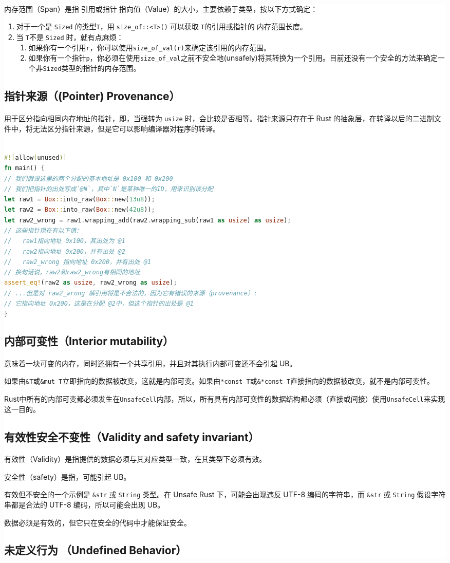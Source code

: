 内存范围（Span）是指 引用或指针 指向值（Value）的大小，主要依赖于类型，按以下方式确定：

1. 对于一个是 `Sized` 的类型`T`，用 `size_of::<T>()` 可以获取 `T`的引用或指针的 内存范围长度。
2. 当 `T`不是 `Sized` 时，就有点麻烦：
   1. 如果你有一个引用`r`，你可以使用`size_of_val(r)`来确定该引用的内存范围。
   2. 如果你有一个指针`p`，你必须在使用`size_of_val`之前不安全地(unsafely)将其转换为一个引用。目前还没有一个安全的方法来确定一个非`Sized`类型的指针的内存范围。

## 指针来源（(Pointer) Provenance）

用于区分指向相同内存地址的指针，即，当强转为 `usize` 时，会比较是否相等。指针来源只存在于 Rust 的抽象层，在转译以后的二进制文件中，将无法区分指针来源，但是它可以影响编译器对程序的转译。

```rust

#![allow(unused)]
fn main() {
// 我们假设这里的两个分配的基本地址是 0x100 和 0x200
// 我们把指针的出处写成`@N`，其中`N`是某种唯一的ID，用来识别该分配
let raw1 = Box::into_raw(Box::new(13u8));
let raw2 = Box::into_raw(Box::new(42u8));
let raw2_wrong = raw1.wrapping_add(raw2.wrapping_sub(raw1 as usize) as usize);
// 这些指针现在有以下值:
//   raw1指向地址 0x100，其出处为 @1
//   raw2指向地址 0x200，并有出处 @2
//   raw2_wrong 指向地址 0x200，并有出处 @1
// 换句话说，raw2和raw2_wrong有相同的地址 
assert_eq!(raw2 as usize, raw2_wrong as usize);
// ...但是对 raw2_wrong 解引用将是不合法的，因为它有错误的来源（provenance）:
// 它指向地址 0x200，这是在分配 @2中，但这个指针的出处是 @1
}
```



## 内部可变性（Interior mutability）

意味着一块可变的内存，同时还拥有一个共享引用，并且对其执行内部可变还不会引起 UB。

如果由`&T`或`&mut T`立即指向的数据被改变，这就是内部可变。如果由`*const T`或`&*const T`直接指向的数据被改变，就不是内部可变性。

Rust中所有的内部可变都必须发生在`UnsafeCell`内部，所以，所有具有内部可变性的数据结构都必须（直接或间接）使用`UnsafeCell`来实现这一目的。

## 有效性安全不变性（Validity and safety invariant）

有效性（Validity）是指提供的数据必须与其对应类型一致，在其类型下必须有效。

安全性（safety）是指，可能引起 UB。

有效但不安全的一个示例是 `&str` 或 `String` 类型。在 Unsafe Rust 下，可能会出现违反 UTF-8 编码的字符串，而 `&str` 或 `String`  假设字符串都是合法的 UTF-8 编码，所以可能会出现 UB。

数据必须是有效的，但它只在安全的代码中才能保证安全。

## 未定义行为 （Undefined Behavior）
